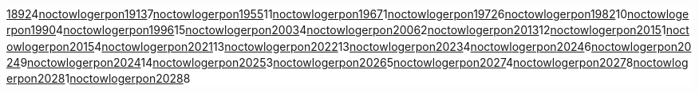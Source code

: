 <tr><td><a href='https://limitlesstcg.com/tournaments/jp/1892'>1892</a></td><td>4</td><td><a href='https://limitlesstcg.com/decks/list/jp/28116'>noctowl</a></td><td><a href='https://limitlesstcg.com/decks/list/jp/28116'>ogerpon</a></td></tr><tr><td><a href='https://limitlesstcg.com/tournaments/jp/1913'>1913</a></td><td>7</td><td><a href='https://limitlesstcg.com/decks/list/jp/28441'>noctowl</a></td><td><a href='https://limitlesstcg.com/decks/list/jp/28441'>ogerpon</a></td></tr><tr><td><a href='https://limitlesstcg.com/tournaments/jp/1955'>1955</a></td><td>11</td><td><a href='https://limitlesstcg.com/decks/list/jp/29110'>noctowl</a></td><td><a href='https://limitlesstcg.com/decks/list/jp/29110'>ogerpon</a></td></tr><tr><td><a href='https://limitlesstcg.com/tournaments/jp/1967'>1967</a></td><td>1</td><td><a href='https://limitlesstcg.com/decks/list/jp/29291'>noctowl</a></td><td><a href='https://limitlesstcg.com/decks/list/jp/29291'>ogerpon</a></td></tr><tr><td><a href='https://limitlesstcg.com/tournaments/jp/1972'>1972</a></td><td>6</td><td><a href='https://limitlesstcg.com/decks/list/jp/29375'>noctowl</a></td><td><a href='https://limitlesstcg.com/decks/list/jp/29375'>ogerpon</a></td></tr><tr><td><a href='https://limitlesstcg.com/tournaments/jp/1982'>1982</a></td><td>10</td><td><a href='https://limitlesstcg.com/decks/list/jp/29539'>noctowl</a></td><td><a href='https://limitlesstcg.com/decks/list/jp/29539'>ogerpon</a></td></tr><tr><td><a href='https://limitlesstcg.com/tournaments/jp/1990'>1990</a></td><td>4</td><td><a href='https://limitlesstcg.com/decks/list/jp/29660'>noctowl</a></td><td><a href='https://limitlesstcg.com/decks/list/jp/29660'>ogerpon</a></td></tr><tr><td><a href='https://limitlesstcg.com/tournaments/jp/1996'>1996</a></td><td>15</td><td><a href='https://limitlesstcg.com/decks/list/jp/29767'>noctowl</a></td><td><a href='https://limitlesstcg.com/decks/list/jp/29767'>ogerpon</a></td></tr><tr><td><a href='https://limitlesstcg.com/tournaments/jp/2003'>2003</a></td><td>4</td><td><a href='https://limitlesstcg.com/decks/list/jp/29867'>noctowl</a></td><td><a href='https://limitlesstcg.com/decks/list/jp/29867'>ogerpon</a></td></tr><tr><td><a href='https://limitlesstcg.com/tournaments/jp/2006'>2006</a></td><td>2</td><td><a href='https://limitlesstcg.com/decks/list/jp/29913'>noctowl</a></td><td><a href='https://limitlesstcg.com/decks/list/jp/29913'>ogerpon</a></td></tr><tr><td><a href='https://limitlesstcg.com/tournaments/jp/2013'>2013</a></td><td>12</td><td><a href='https://limitlesstcg.com/decks/list/jp/30034'>noctowl</a></td><td><a href='https://limitlesstcg.com/decks/list/jp/30034'>ogerpon</a></td></tr><tr><td><a href='https://limitlesstcg.com/tournaments/jp/2015'>2015</a></td><td>1</td><td><a href='https://limitlesstcg.com/decks/list/jp/30055'>noctowl</a></td><td><a href='https://limitlesstcg.com/decks/list/jp/30055'>ogerpon</a></td></tr><tr><td><a href='https://limitlesstcg.com/tournaments/jp/2015'>2015</a></td><td>4</td><td><a href='https://limitlesstcg.com/decks/list/jp/30058'>noctowl</a></td><td><a href='https://limitlesstcg.com/decks/list/jp/30058'>ogerpon</a></td></tr><tr><td><a href='https://limitlesstcg.com/tournaments/jp/2021'>2021</a></td><td>13</td><td><a href='https://limitlesstcg.com/decks/list/jp/30162'>noctowl</a></td><td><a href='https://limitlesstcg.com/decks/list/jp/30162'>ogerpon</a></td></tr><tr><td><a href='https://limitlesstcg.com/tournaments/jp/2022'>2022</a></td><td>13</td><td><a href='https://limitlesstcg.com/decks/list/jp/30178'>noctowl</a></td><td><a href='https://limitlesstcg.com/decks/list/jp/30178'>ogerpon</a></td></tr><tr><td><a href='https://limitlesstcg.com/tournaments/jp/2023'>2023</a></td><td>4</td><td><a href='https://limitlesstcg.com/decks/list/jp/30185'>noctowl</a></td><td><a href='https://limitlesstcg.com/decks/list/jp/30185'>ogerpon</a></td></tr><tr><td><a href='https://limitlesstcg.com/tournaments/jp/2024'>2024</a></td><td>6</td><td><a href='https://limitlesstcg.com/decks/list/jp/30203'>noctowl</a></td><td><a href='https://limitlesstcg.com/decks/list/jp/30203'>ogerpon</a></td></tr><tr><td><a href='https://limitlesstcg.com/tournaments/jp/2024'>2024</a></td><td>9</td><td><a href='https://limitlesstcg.com/decks/list/jp/30206'>noctowl</a></td><td><a href='https://limitlesstcg.com/decks/list/jp/30206'>ogerpon</a></td></tr><tr><td><a href='https://limitlesstcg.com/tournaments/jp/2024'>2024</a></td><td>14</td><td><a href='https://limitlesstcg.com/decks/list/jp/30211'>noctowl</a></td><td><a href='https://limitlesstcg.com/decks/list/jp/30211'>ogerpon</a></td></tr><tr><td><a href='https://limitlesstcg.com/tournaments/jp/2025'>2025</a></td><td>3</td><td><a href='https://limitlesstcg.com/decks/list/jp/30216'>noctowl</a></td><td><a href='https://limitlesstcg.com/decks/list/jp/30216'>ogerpon</a></td></tr><tr><td><a href='https://limitlesstcg.com/tournaments/jp/2026'>2026</a></td><td>5</td><td><a href='https://limitlesstcg.com/decks/list/jp/30234'>noctowl</a></td><td><a href='https://limitlesstcg.com/decks/list/jp/30234'>ogerpon</a></td></tr><tr><td><a href='https://limitlesstcg.com/tournaments/jp/2027'>2027</a></td><td>4</td><td><a href='https://limitlesstcg.com/decks/list/jp/30249'>noctowl</a></td><td><a href='https://limitlesstcg.com/decks/list/jp/30249'>ogerpon</a></td></tr><tr><td><a href='https://limitlesstcg.com/tournaments/jp/2027'>2027</a></td><td>8</td><td><a href='https://limitlesstcg.com/decks/list/jp/30253'>noctowl</a></td><td><a href='https://limitlesstcg.com/decks/list/jp/30253'>ogerpon</a></td></tr><tr><td><a href='https://limitlesstcg.com/tournaments/jp/2028'>2028</a></td><td>1</td><td><a href='https://limitlesstcg.com/decks/list/jp/30262'>noctowl</a></td><td><a href='https://limitlesstcg.com/decks/list/jp/30262'>ogerpon</a></td></tr><tr><td><a href='https://limitlesstcg.com/tournaments/jp/2028'>2028</a></td><td>8</td><td>